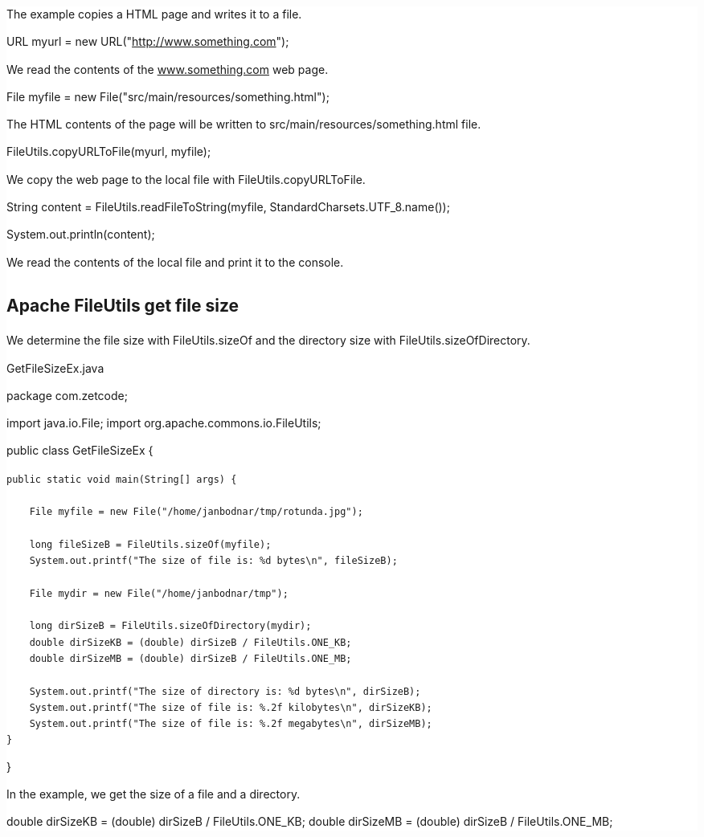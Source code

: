 The example copies a HTML page and writes it to a file.

URL myurl = new URL("http://www.something.com");

We read the contents of the www.something.com web page.

File myfile = new File("src/main/resources/something.html");

The HTML contents of the page will be written to src/main/resources/something.html
file.

FileUtils.copyURLToFile(myurl, myfile);

We copy the web page to the local file with FileUtils.copyURLToFile.

String content = FileUtils.readFileToString(myfile, 
        StandardCharsets.UTF_8.name());

System.out.println(content);

We read the contents of the local file and print it to the console.

## Apache FileUtils get file size

We determine the file size with FileUtils.sizeOf
and the directory size with FileUtils.sizeOfDirectory.

GetFileSizeEx.java
  

package com.zetcode;

import java.io.File;
import org.apache.commons.io.FileUtils;

public class GetFileSizeEx {
    
    public static void main(String[] args) {
        
        File myfile = new File("/home/janbodnar/tmp/rotunda.jpg");
        
        long fileSizeB = FileUtils.sizeOf(myfile);
        System.out.printf("The size of file is: %d bytes\n", fileSizeB);
        
        File mydir = new File("/home/janbodnar/tmp");
        
        long dirSizeB = FileUtils.sizeOfDirectory(mydir);
        double dirSizeKB = (double) dirSizeB / FileUtils.ONE_KB;
        double dirSizeMB = (double) dirSizeB / FileUtils.ONE_MB;
        
        System.out.printf("The size of directory is: %d bytes\n", dirSizeB);
        System.out.printf("The size of file is: %.2f kilobytes\n", dirSizeKB);
        System.out.printf("The size of file is: %.2f megabytes\n", dirSizeMB);        
    }
}

In the example, we get the size of a file and a directory.

double dirSizeKB = (double) dirSizeB / FileUtils.ONE_KB;
double dirSizeMB = (double) dirSizeB / FileUtils.ONE_MB;
